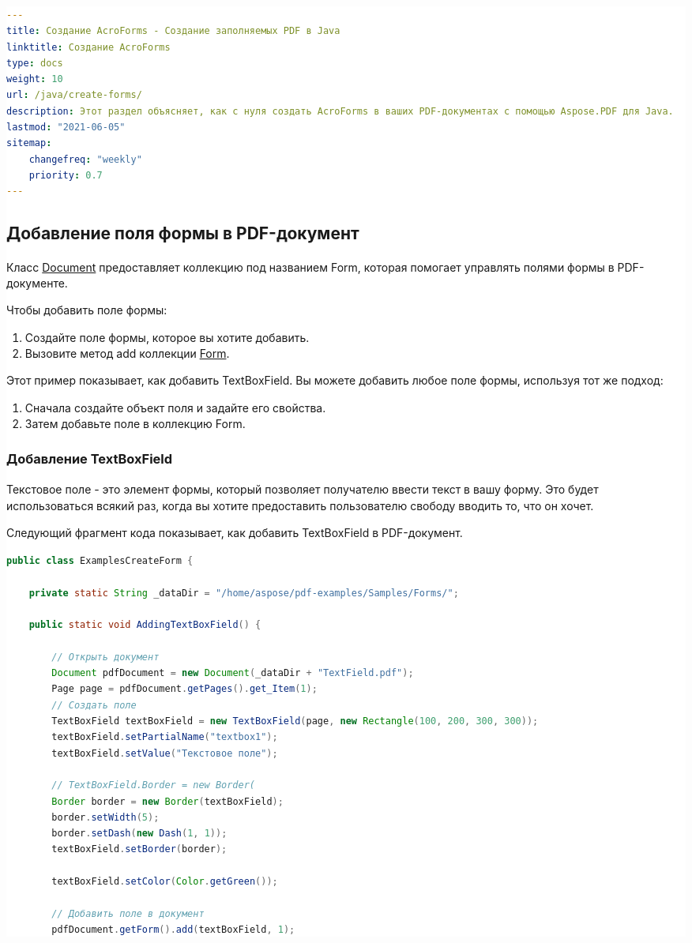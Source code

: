 ```yaml
---
title: Создание AcroForms - Создание заполняемых PDF в Java
linktitle: Создание AcroForms
type: docs
weight: 10
url: /java/create-forms/
description: Этот раздел объясняет, как с нуля создать AcroForms в ваших PDF-документах с помощью Aspose.PDF для Java.
lastmod: "2021-06-05"
sitemap:
    changefreq: "weekly"
    priority: 0.7
---
```


## Добавление поля формы в PDF-документ

Класс [Document](https://reference.aspose.com/pdf/java/com.aspose.pdf/Document) предоставляет коллекцию под названием Form, которая помогает управлять полями формы в PDF-документе.

Чтобы добавить поле формы:

1. Создайте поле формы, которое вы хотите добавить.
2. Вызовите метод add коллекции [Form](https://reference.aspose.com/pdf/java/com.aspose.pdf/Form).

Этот пример показывает, как добавить TextBoxField. Вы можете добавить любое поле формы, используя тот же подход:

1. Сначала создайте объект поля и задайте его свойства.
2. Затем добавьте поле в коллекцию Form.

### Добавление TextBoxField

Текстовое поле - это элемент формы, который позволяет получателю ввести текст в вашу форму.
 Это будет использоваться всякий раз, когда вы хотите предоставить пользователю свободу вводить то, что он хочет.

Следующий фрагмент кода показывает, как добавить TextBoxField в PDF-документ.

```java
public class ExamplesCreateForm {

    private static String _dataDir = "/home/aspose/pdf-examples/Samples/Forms/";

    public static void AddingTextBoxField() {

        // Открыть документ
        Document pdfDocument = new Document(_dataDir + "TextField.pdf");
        Page page = pdfDocument.getPages().get_Item(1);
        // Создать поле
        TextBoxField textBoxField = new TextBoxField(page, new Rectangle(100, 200, 300, 300));
        textBoxField.setPartialName("textbox1");
        textBoxField.setValue("Текстовое поле");

        // TextBoxField.Border = new Border(
        Border border = new Border(textBoxField);
        border.setWidth(5);
        border.setDash(new Dash(1, 1));
        textBoxField.setBorder(border);

        textBoxField.setColor(Color.getGreen());

        // Добавить поле в документ
        pdfDocument.getForm().add(textBoxField, 1);

```